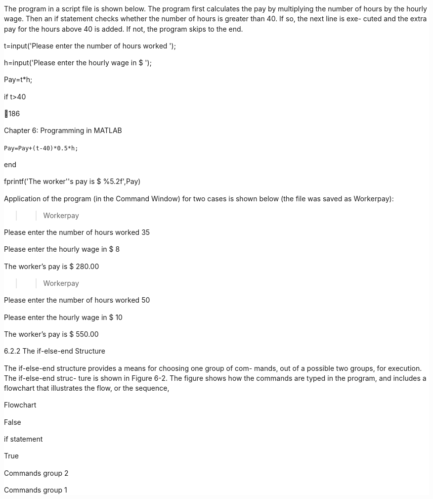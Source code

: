 The program in a script file is shown below. The program first calculates the pay
by multiplying the number of hours by the hourly wage. Then an if statement
checks whether the number of hours is greater than 40. If so, the next line is exe-
cuted  and  the  extra  pay  for  the  hours  above  40  is  added.  If  not,  the  program
skips to the end.

t=input('Please enter the number of hours worked  ');

h=input('Please enter the hourly wage in $  ');

Pay=t*h;

if t>40

186

Chapter 6: Programming in MATLAB

    Pay=Pay+(t-40)*0.5*h;

end

fprintf('The worker''s pay is  $ %5.2f',Pay)

Application of the program (in the Command Window) for two cases is shown
below (the file was saved as Workerpay):

>> Workerpay

Please enter the number of hours worked  35

Please enter the hourly wage in $  8

The worker’s pay is  $ 280.00

>> Workerpay

Please enter the number of hours worked  50

Please enter the hourly wage in $  10

The worker’s pay is  $ 550.00

6.2.2 The if-else-end Structure

The if-else-end structure provides a means for choosing one group of com-
mands, out of a possible two groups, for execution. The if-else-end struc-
ture is shown in Figure 6-2. The figure shows how the commands are typed in
the program, and includes a flowchart that illustrates the flow, or the sequence,

Flowchart

False

if
statement

True

Commands
group 2

Commands
group 1

